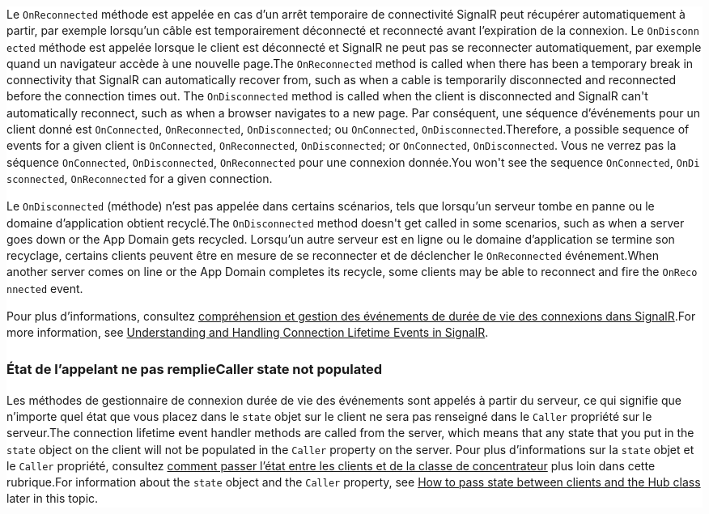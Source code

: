 <span data-ttu-id="8caf2-360">Le `OnReconnected` méthode est appelée en cas d’un arrêt temporaire de connectivité SignalR peut récupérer automatiquement à partir, par exemple lorsqu’un câble est temporairement déconnecté et reconnecté avant l’expiration de la connexion. Le `OnDisconnected` méthode est appelée lorsque le client est déconnecté et SignalR ne peut pas se reconnecter automatiquement, par exemple quand un navigateur accède à une nouvelle page.</span><span class="sxs-lookup"><span data-stu-id="8caf2-360">The `OnReconnected` method is called when there has been a temporary break in connectivity that SignalR can automatically recover from, such as when a cable is temporarily disconnected and reconnected before the connection times out. The `OnDisconnected` method is called when the client is disconnected and SignalR can't automatically reconnect, such as when a browser navigates to a new page.</span></span> <span data-ttu-id="8caf2-361">Par conséquent, une séquence d’événements pour un client donné est `OnConnected`, `OnReconnected`, `OnDisconnected`; ou `OnConnected`, `OnDisconnected`.</span><span class="sxs-lookup"><span data-stu-id="8caf2-361">Therefore, a possible sequence of events for a given client is `OnConnected`, `OnReconnected`, `OnDisconnected`; or `OnConnected`, `OnDisconnected`.</span></span> <span data-ttu-id="8caf2-362">Vous ne verrez pas la séquence `OnConnected`, `OnDisconnected`, `OnReconnected` pour une connexion donnée.</span><span class="sxs-lookup"><span data-stu-id="8caf2-362">You won't see the sequence `OnConnected`, `OnDisconnected`, `OnReconnected` for a given connection.</span></span>

<span data-ttu-id="8caf2-363">Le `OnDisconnected` (méthode) n’est pas appelée dans certains scénarios, tels que lorsqu’un serveur tombe en panne ou le domaine d’application obtient recyclé.</span><span class="sxs-lookup"><span data-stu-id="8caf2-363">The `OnDisconnected` method doesn't get called in some scenarios, such as when a server goes down or the App Domain gets recycled.</span></span> <span data-ttu-id="8caf2-364">Lorsqu’un autre serveur est en ligne ou le domaine d’application se termine son recyclage, certains clients peuvent être en mesure de se reconnecter et de déclencher le `OnReconnected` événement.</span><span class="sxs-lookup"><span data-stu-id="8caf2-364">When another server comes on line or the App Domain completes its recycle, some clients may be able to reconnect and fire the `OnReconnected` event.</span></span>

<span data-ttu-id="8caf2-365">Pour plus d’informations, consultez [compréhension et gestion des événements de durée de vie des connexions dans SignalR](handling-connection-lifetime-events.md).</span><span class="sxs-lookup"><span data-stu-id="8caf2-365">For more information, see [Understanding and Handling Connection Lifetime Events in SignalR](handling-connection-lifetime-events.md).</span></span>

<a id="nocallerstate"></a>

### <a name="caller-state-not-populated"></a><span data-ttu-id="8caf2-366">État de l’appelant ne pas remplie</span><span class="sxs-lookup"><span data-stu-id="8caf2-366">Caller state not populated</span></span>

<span data-ttu-id="8caf2-367">Les méthodes de gestionnaire de connexion durée de vie des événements sont appelés à partir du serveur, ce qui signifie que n’importe quel état que vous placez dans le `state` objet sur le client ne sera pas renseigné dans le `Caller` propriété sur le serveur.</span><span class="sxs-lookup"><span data-stu-id="8caf2-367">The connection lifetime event handler methods are called from the server, which means that any state that you put in the `state` object on the client will not be populated in the `Caller` property on the server.</span></span> <span data-ttu-id="8caf2-368">Pour plus d’informations sur la `state` objet et le `Caller` propriété, consultez [comment passer l’état entre les clients et de la classe de concentrateur](#passstate) plus loin dans cette rubrique.</span><span class="sxs-lookup"><span data-stu-id="8caf2-368">For information about the `state` object and the `Caller` property, see [How to pass state between clients and the Hub class](#passstate) later in this topic.</span></span>
